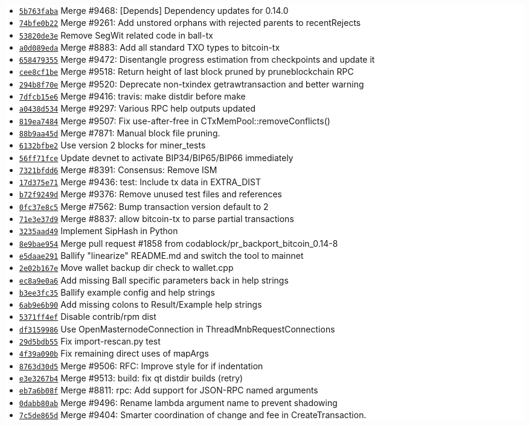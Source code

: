 - [`5b763faba`](https://we-conceived-the/ball/commit/5b763faba) Merge #9468: [Depends] Dependency updates for 0.14.0
- [`74bfe0b22`](https://we-conceived-the/ball/commit/74bfe0b22) Merge #9261: Add unstored orphans with rejected parents to recentRejects
- [`53820de3e`](https://we-conceived-the/ball/commit/53820de3e) Remove SegWit related code in ball-tx
- [`a0d089eda`](https://we-conceived-the/ball/commit/a0d089eda) Merge #8883: Add all standard TXO types to bitcoin-tx
- [`658479355`](https://we-conceived-the/ball/commit/658479355) Merge #9472: Disentangle progress estimation from checkpoints and update it
- [`cee8cf1be`](https://we-conceived-the/ball/commit/cee8cf1be) Merge #9518: Return height of last block pruned by pruneblockchain RPC
- [`294b8f70e`](https://we-conceived-the/ball/commit/294b8f70e) Merge #9520: Deprecate non-txindex getrawtransaction and better warning
- [`7dfcb15e6`](https://we-conceived-the/ball/commit/7dfcb15e6) Merge #9416: travis: make distdir before make
- [`a0438d534`](https://we-conceived-the/ball/commit/a0438d534) Merge #9297: Various RPC help outputs updated
- [`819ea7484`](https://we-conceived-the/ball/commit/819ea7484) Merge #9507: Fix use-after-free in CTxMemPool::removeConflicts()
- [`88b9aa45d`](https://we-conceived-the/ball/commit/88b9aa45d) Merge #7871: Manual block file pruning.
- [`6132bfbe2`](https://we-conceived-the/ball/commit/6132bfbe2) Use version 2 blocks for miner_tests
- [`56ff71fce`](https://we-conceived-the/ball/commit/56ff71fce) Update devnet to activate BIP34/BIP65/BIP66 immediately
- [`7321bfdd6`](https://we-conceived-the/ball/commit/7321bfdd6) Merge #8391: Consensus: Remove ISM
- [`17d375e71`](https://we-conceived-the/ball/commit/17d375e71) Merge #9436: test: Include tx data in EXTRA_DIST
- [`b72f9249d`](https://we-conceived-the/ball/commit/b72f9249d) Merge #9376: Remove unused test files and references
- [`0fc37e8c5`](https://we-conceived-the/ball/commit/0fc37e8c5) Merge #7562: Bump transaction version default to 2
- [`71e3e37d9`](https://we-conceived-the/ball/commit/71e3e37d9) Merge #8837: allow bitcoin-tx to parse partial transactions
- [`3235aad49`](https://we-conceived-the/ball/commit/3235aad49) Implement SipHash in Python
- [`8e9bae954`](https://we-conceived-the/ball/commit/8e9bae954) Merge pull request #1858 from codablock/pr_backport_bitcoin_0.14-8
- [`e5daae291`](https://we-conceived-the/ball/commit/e5daae291) Ballify "linearize" README.md and switch the tool to mainnet
- [`2e02b167e`](https://we-conceived-the/ball/commit/2e02b167e) Move wallet backup dir check to wallet.cpp
- [`ec8a9e0a6`](https://we-conceived-the/ball/commit/ec8a9e0a6) Add missing Ball specific parameters back in help strings
- [`b3ee3fc35`](https://we-conceived-the/ball/commit/b3ee3fc35) Ballify example config and help strings
- [`6ab9e6b90`](https://we-conceived-the/ball/commit/6ab9e6b90) Add missing colons to Result/Example help strings
- [`5371ff4ef`](https://we-conceived-the/ball/commit/5371ff4ef) Disable contrib/rpm dist
- [`df3159986`](https://we-conceived-the/ball/commit/df3159986) Use OpenMasternodeConnection in ThreadMnbRequestConnections
- [`29d5bdb55`](https://we-conceived-the/ball/commit/29d5bdb55) Fix import-rescan.py test
- [`4f39a090b`](https://we-conceived-the/ball/commit/4f39a090b) Fix remaining direct uses of mapArgs
- [`8763d30d5`](https://we-conceived-the/ball/commit/8763d30d5) Merge #9506: RFC: Improve style for if indentation
- [`e3e3267b4`](https://we-conceived-the/ball/commit/e3e3267b4) Merge #9513: build: fix qt distdir builds (retry)
- [`eb7a6b08f`](https://we-conceived-the/ball/commit/eb7a6b08f) Merge #8811: rpc: Add support for JSON-RPC named arguments
- [`0dabb80ab`](https://we-conceived-the/ball/commit/0dabb80ab) Merge #9496: Rename lambda argument name to prevent shadowing
- [`7c5de865d`](https://we-conceived-the/ball/commit/7c5de865d) Merge #9404: Smarter coordination of change and fee in CreateTransaction.